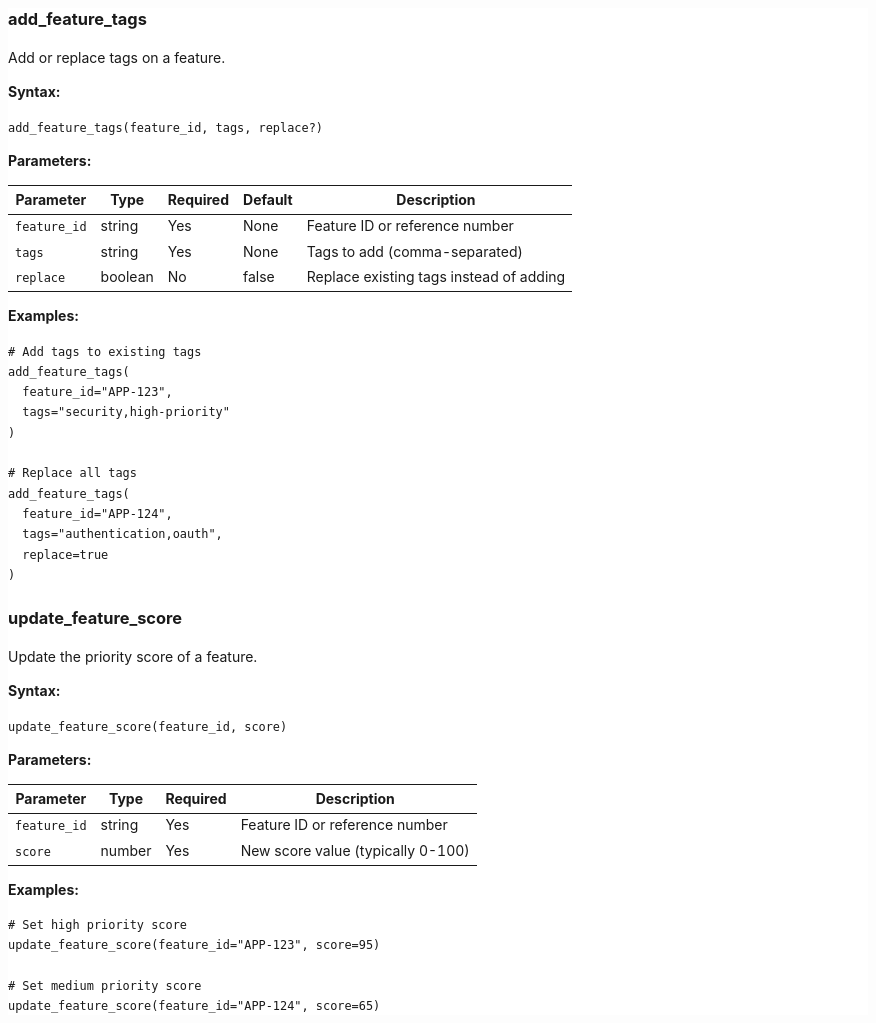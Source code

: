 ### add_feature_tags

Add or replace tags on a feature.

**Syntax:**
```
add_feature_tags(feature_id, tags, replace?)
```

**Parameters:**

| Parameter | Type | Required | Default | Description |
|-----------|------|----------|---------|-------------|
| `feature_id` | string | Yes | None | Feature ID or reference number |
| `tags` | string | Yes | None | Tags to add (comma-separated) |
| `replace` | boolean | No | false | Replace existing tags instead of adding |

**Examples:**
```
# Add tags to existing tags
add_feature_tags(
  feature_id="APP-123",
  tags="security,high-priority"
)

# Replace all tags
add_feature_tags(
  feature_id="APP-124",
  tags="authentication,oauth",
  replace=true
)
```

### update_feature_score

Update the priority score of a feature.

**Syntax:**
```
update_feature_score(feature_id, score)
```

**Parameters:**

| Parameter | Type | Required | Description |
|-----------|------|----------|-------------|
| `feature_id` | string | Yes | Feature ID or reference number |
| `score` | number | Yes | New score value (typically 0-100) |

**Examples:**
```
# Set high priority score
update_feature_score(feature_id="APP-123", score=95)

# Set medium priority score
update_feature_score(feature_id="APP-124", score=65)
```
